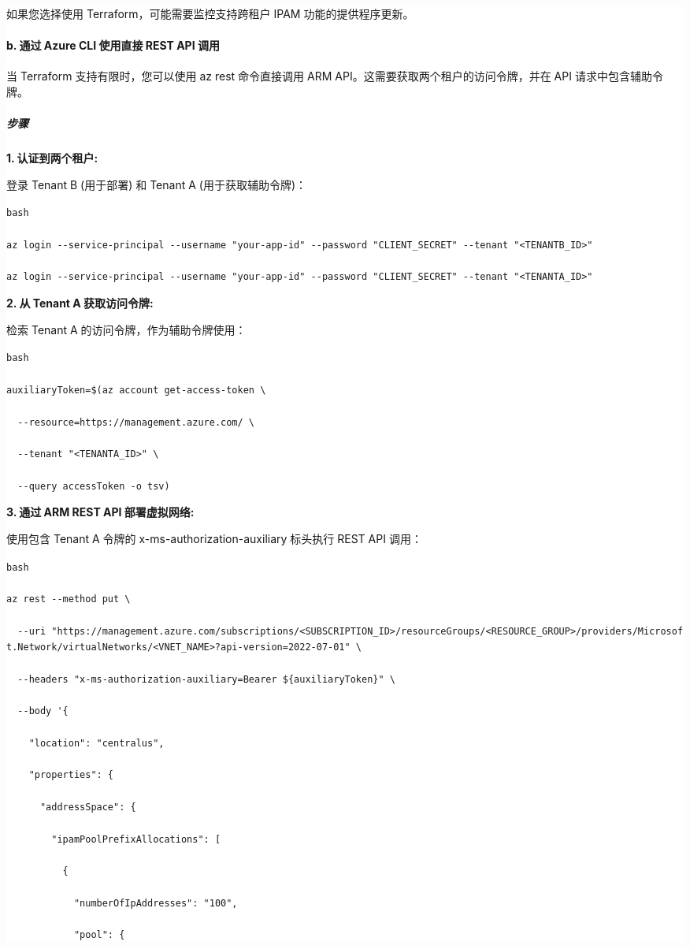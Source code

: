 如果您选择使用 Terraform，可能需要监控支持跨租户 IPAM 功能的提供程序更新。

#### b. 通过 Azure CLI 使用直接 REST API 调用

当 Terraform 支持有限时，您可以使用 az rest 命令直接调用 ARM API。这需要获取两个租户的访问令牌，并在 API 请求中包含辅助令牌。

##### 步骤

**1\. 认证到两个租户:**

登录 Tenant B (用于部署) 和 Tenant A (用于获取辅助令牌)：
    
    
    bash
    
    az login --service-principal --username "your-app-id" --password "CLIENT_SECRET" --tenant "<TENANTB_ID>"
    
    az login --service-principal --username "your-app-id" --password "CLIENT_SECRET" --tenant "<TENANTA_ID>"

**2\. 从 Tenant A 获取访问令牌:**

检索 Tenant A 的访问令牌，作为辅助令牌使用：
    
    
    bash
    
    auxiliaryToken=$(az account get-access-token \
    
      --resource=https://management.azure.com/ \
    
      --tenant "<TENANTA_ID>" \
    
      --query accessToken -o tsv)

**3\. 通过 ARM REST API 部署虚拟网络:**

使用包含 Tenant A 令牌的 x-ms-authorization-auxiliary 标头执行 REST API 调用：
    
    
    bash
    
    az rest --method put \
    
      --uri "https://management.azure.com/subscriptions/<SUBSCRIPTION_ID>/resourceGroups/<RESOURCE_GROUP>/providers/Microsoft.Network/virtualNetworks/<VNET_NAME>?api-version=2022-07-01" \
    
      --headers "x-ms-authorization-auxiliary=Bearer ${auxiliaryToken}" \
    
      --body '{
    
        "location": "centralus",
    
        "properties": {
    
          "addressSpace": {
    
            "ipamPoolPrefixAllocations": [
    
              {
    
                "numberOfIpAddresses": "100",
    
                "pool": {
    
